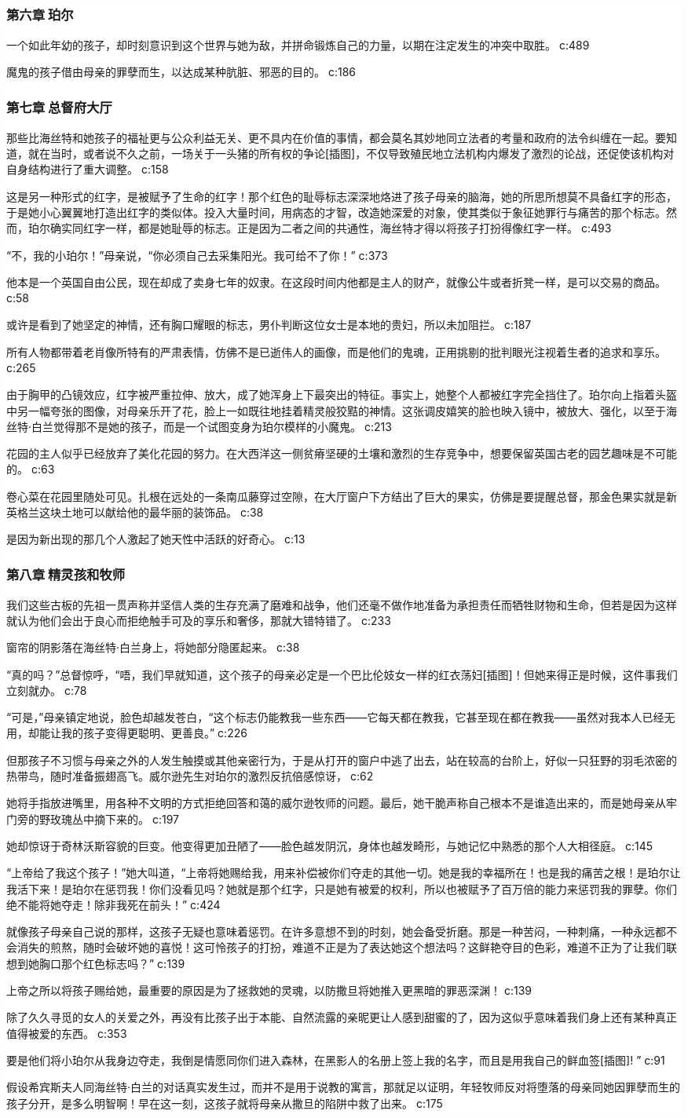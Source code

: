 ### 第六章 珀尔

一个如此年幼的孩子，却时刻意识到这个世界与她为敌，并拼命锻炼自己的力量，以期在注定发生的冲突中取胜。 c:489

魔鬼的孩子借由母亲的罪孽而生，以达成某种肮脏、邪恶的目的。 c:186

### 第七章 总督府大厅

那些比海丝特和她孩子的福祉更与公众利益无关、更不具内在价值的事情，都会莫名其妙地同立法者的考量和政府的法令纠缠在一起。要知道，就在当时，或者说不久之前，一场关于一头猪的所有权的争论[插图]，不仅导致殖民地立法机构内爆发了激烈的论战，还促使该机构对自身结构进行了重大调整。 c:158

这是另一种形式的红字，是被赋予了生命的红字！那个红色的耻辱标志深深地烙进了孩子母亲的脑海，她的所思所想莫不具备红字的形态，于是她小心翼翼地打造出红字的类似体。投入大量时间，用病态的才智，改造她深爱的对象，使其类似于象征她罪行与痛苦的那个标志。然而，珀尔确实同红字一样，都是她耻辱的标志。正是因为二者之间的共通性，海丝特才得以将孩子打扮得像红字一样。 c:493

“不，我的小珀尔！”母亲说，“你必须自己去采集阳光。我可给不了你！” c:373

他本是一个英国自由公民，现在却成了卖身七年的奴隶。在这段时间内他都是主人的财产，就像公牛或者折凳一样，是可以交易的商品。 c:58

或许是看到了她坚定的神情，还有胸口耀眼的标志，男仆判断这位女士是本地的贵妇，所以未加阻拦。 c:187

所有人物都带着老肖像所特有的严肃表情，仿佛不是已逝伟人的画像，而是他们的鬼魂，正用挑剔的批判眼光注视着生者的追求和享乐。 c:265

由于胸甲的凸镜效应，红字被严重拉伸、放大，成了她浑身上下最突出的特征。事实上，她整个人都被红字完全挡住了。珀尔向上指着头盔中另一幅夸张的图像，对母亲乐开了花，脸上一如既往地挂着精灵般狡黠的神情。这张调皮嬉笑的脸也映入镜中，被放大、强化，以至于海丝特·白兰觉得那不是她的孩子，而是一个试图变身为珀尔模样的小魔鬼。 c:213

花园的主人似乎已经放弃了美化花园的努力。在大西洋这一侧贫瘠坚硬的土壤和激烈的生存竞争中，想要保留英国古老的园艺趣味是不可能的。 c:63

卷心菜在花园里随处可见。扎根在远处的一条南瓜藤穿过空隙，在大厅窗户下方结出了巨大的果实，仿佛是要提醒总督，那金色果实就是新英格兰这块土地可以献给他的最华丽的装饰品。 c:38

是因为新出现的那几个人激起了她天性中活跃的好奇心。 c:13

### 第八章 精灵孩和牧师

我们这些古板的先祖一贯声称并坚信人类的生存充满了磨难和战争，他们还毫不做作地准备为承担责任而牺牲财物和生命，但若是因为这样就认为他们会出于良心而拒绝触手可及的享乐和奢侈，那就大错特错了。 c:233

窗帘的阴影落在海丝特·白兰身上，将她部分隐匿起来。 c:38

“真的吗？”总督惊呼，“唔，我们早就知道，这个孩子的母亲必定是一个巴比伦妓女一样的红衣荡妇[插图]！但她来得正是时候，这件事我们立刻就办。 c:78

“可是，”母亲镇定地说，脸色却越发苍白，“这个标志仍能教我一些东西——它每天都在教我，它甚至现在都在教我——虽然对我本人已经无用，却能让我的孩子变得更聪明、更善良。” c:226

但那孩子不习惯与母亲之外的人发生触摸或其他亲密行为，于是从打开的窗户中逃了出去，站在较高的台阶上，好似一只狂野的羽毛浓密的热带鸟，随时准备振翅高飞。威尔逊先生对珀尔的激烈反抗倍感惊讶， c:62

她将手指放进嘴里，用各种不文明的方式拒绝回答和蔼的威尔逊牧师的问题。最后，她干脆声称自己根本不是谁造出来的，而是她母亲从牢门旁的野玫瑰丛中摘下来的。 c:197

她却惊讶于奇林沃斯容貌的巨变。他变得更加丑陋了——脸色越发阴沉，身体也越发畸形，与她记忆中熟悉的那个人大相径庭。 c:145

“上帝给了我这个孩子！”她大叫道，“上帝将她赐给我，用来补偿被你们夺走的其他一切。她是我的幸福所在！也是我的痛苦之根！是珀尔让我活下来！是珀尔在惩罚我！你们没看见吗？她就是那个红字，只是她有被爱的权利，所以也被赋予了百万倍的能力来惩罚我的罪孽。你们绝不能将她夺走！除非我死在前头！” c:424

就像孩子母亲自己说的那样，这孩子无疑也意味着惩罚。在许多意想不到的时刻，她会备受折磨。那是一种苦闷，一种刺痛，一种永远都不会消失的煎熬，随时会破坏她的喜悦！这可怜孩子的打扮，难道不正是为了表达她这个想法吗？这鲜艳夺目的色彩，难道不正为了让我们联想到她胸口那个红色标志吗？” c:139

上帝之所以将孩子赐给她，最重要的原因是为了拯救她的灵魂，以防撒旦将她推入更黑暗的罪恶深渊！ c:139

除了久久寻觅的女人的关爱之外，再没有比孩子出于本能、自然流露的亲昵更让人感到甜蜜的了，因为这似乎意味着我们身上还有某种真正值得被爱的东西。 c:353

要是他们将小珀尔从我身边夺走，我倒是情愿同你们进入森林，在黑影人的名册上签上我的名字，而且是用我自己的鲜血签[插图]! ” c:91

假设希宾斯夫人同海丝特·白兰的对话真实发生过，而并不是用于说教的寓言，那就足以证明，年轻牧师反对将堕落的母亲同她因罪孽而生的孩子分开，是多么明智啊！早在这一刻，这孩子就将母亲从撒旦的陷阱中救了出来。 c:175
